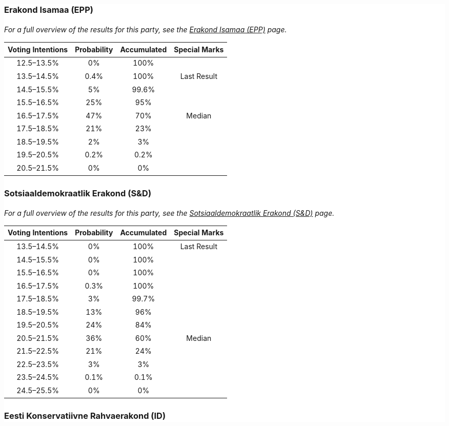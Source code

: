 ### Erakond Isamaa (EPP)

*For a full overview of the results for this party, see the [Erakond Isamaa (EPP)](party-erakondisamaaepp.html) page.*

| Voting Intentions | Probability | Accumulated | Special Marks |
|:-----------------:|:-----------:|:-----------:|:-------------:|
| 12.5–13.5% | 0% | 100% |  |
| 13.5–14.5% | 0.4% | 100% | Last Result |
| 14.5–15.5% | 5% | 99.6% |  |
| 15.5–16.5% | 25% | 95% |  |
| 16.5–17.5% | 47% | 70% | Median |
| 17.5–18.5% | 21% | 23% |  |
| 18.5–19.5% | 2% | 3% |  |
| 19.5–20.5% | 0.2% | 0.2% |  |
| 20.5–21.5% | 0% | 0% |  |

### Sotsiaaldemokraatlik Erakond (S&D)

*For a full overview of the results for this party, see the [Sotsiaaldemokraatlik Erakond (S&D)](party-sotsiaaldemokraatlikerakondsd.html) page.*

| Voting Intentions | Probability | Accumulated | Special Marks |
|:-----------------:|:-----------:|:-----------:|:-------------:|
| 13.5–14.5% | 0% | 100% | Last Result |
| 14.5–15.5% | 0% | 100% |  |
| 15.5–16.5% | 0% | 100% |  |
| 16.5–17.5% | 0.3% | 100% |  |
| 17.5–18.5% | 3% | 99.7% |  |
| 18.5–19.5% | 13% | 96% |  |
| 19.5–20.5% | 24% | 84% |  |
| 20.5–21.5% | 36% | 60% | Median |
| 21.5–22.5% | 21% | 24% |  |
| 22.5–23.5% | 3% | 3% |  |
| 23.5–24.5% | 0.1% | 0.1% |  |
| 24.5–25.5% | 0% | 0% |  |

### Eesti Konservatiivne Rahvaerakond (ID)
